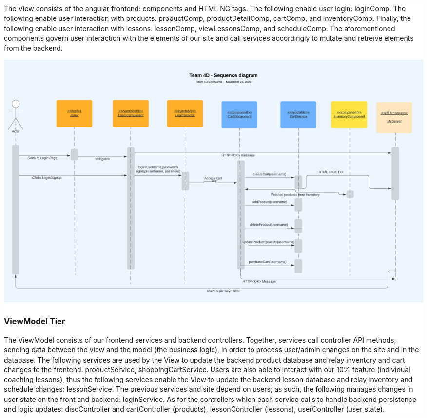 The View consists of the angular frontend: components and HTML NG tags. The following enable user login: loginComp. The following enable user interaction with
products: productComp, productDetailComp, cartComp, and inventoryComp. Finally, the following enable user interaction with lessons: lessonComp, viewLessonsComp,
and scheduleComp. The aforementioned components govern user interaction with the elements of our site and call services accordingly to mutate and retreive
elements from the backend.

![Overall Sequence Diagram](sequencediagram.png)

### ViewModel Tier

The ViewModel consists of our frontend services and backend controllers. Together, services call controller API methods,
sending data between the view and the model (the business logic), in order to process user/admin changes on the site and
in the database. The following services are used by the View to update the backend product database and relay inventory
and cart changes to the frontend: productService, shoppingCartService. Users are also able to interact with our
10% feature (individual coaching lessons), thus the following services enable the View to update the backend lesson database
and relay inventory and schedule changes: lessonService. The previous services and site depend on users; as such,
the following manages changes in user state on the front and backend: loginService. As for the controllers which each service
calls to handle backend persistence and logic updates: discController and cartController (products), lessonController (lessons),
userController (user state).
